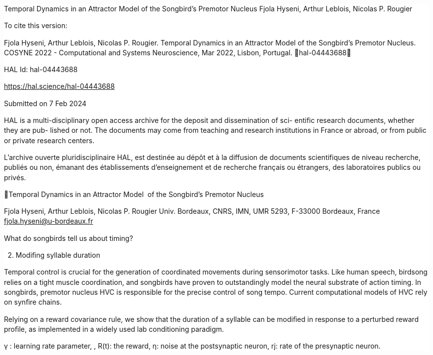 Temporal Dynamics in an Attractor Model of the
Songbird’s Premotor Nucleus
Fjola Hyseni, Arthur Leblois, Nicolas P. Rougier

To cite this version:

Fjola Hyseni, Arthur Leblois, Nicolas P. Rougier. Temporal Dynamics in an Attractor Model of the
Songbird’s Premotor Nucleus. COSYNE 2022 - Computational and Systems Neuroscience, Mar 2022,
Lisbon, Portugal. ￿hal-04443688￿

HAL Id: hal-04443688

https://hal.science/hal-04443688

Submitted on 7 Feb 2024

HAL is a multi-disciplinary open access
archive for the deposit and dissemination of sci-
entific research documents, whether they are pub-
lished or not. The documents may come from
teaching and research institutions in France or
abroad, or from public or private research centers.

L’archive ouverte pluridisciplinaire HAL, est
destinée au dépôt et à la diffusion de documents
scientifiques de niveau recherche, publiés ou non,
émanant des établissements d’enseignement et de
recherche français ou étrangers, des laboratoires
publics ou privés.

Temporal Dynamics in an Attractor Model 
of the Songbird’s Premotor Nucleus

Fjola Hyseni, Arthur Leblois, Nicolas P. Rougier
Univ. Bordeaux, CNRS, IMN, UMR 5293, F-33000 Bordeaux, France 
fjola.hyseni@u-bordeaux.fr

What do songbirds tell us about timing?

2. Modiﬁng syllable duration

Temporal control is crucial for the generation of 
coordinated movements during sensorimotor tasks. 
Like human speech, birdsong relies on a tight 
muscle coordination, and songbirds have proven to 
outstandingly model the neural substrate of action 
timing. In songbirds, premotor nucleus HVC is 
responsible for the precise control of song tempo. 
Current computational models of HVC rely on 
synﬁre chains. 

Relying on a reward covariance rule, we show that the duration of a syllable can 
be modiﬁed in response to a perturbed reward proﬁle, as implemented in a widely 
used lab conditioning paradigm.

γ : learning rate parameter, , R(t): the reward, 
η: noise at the postsynaptic neuron, rj: rate of the presynaptic neuron.
